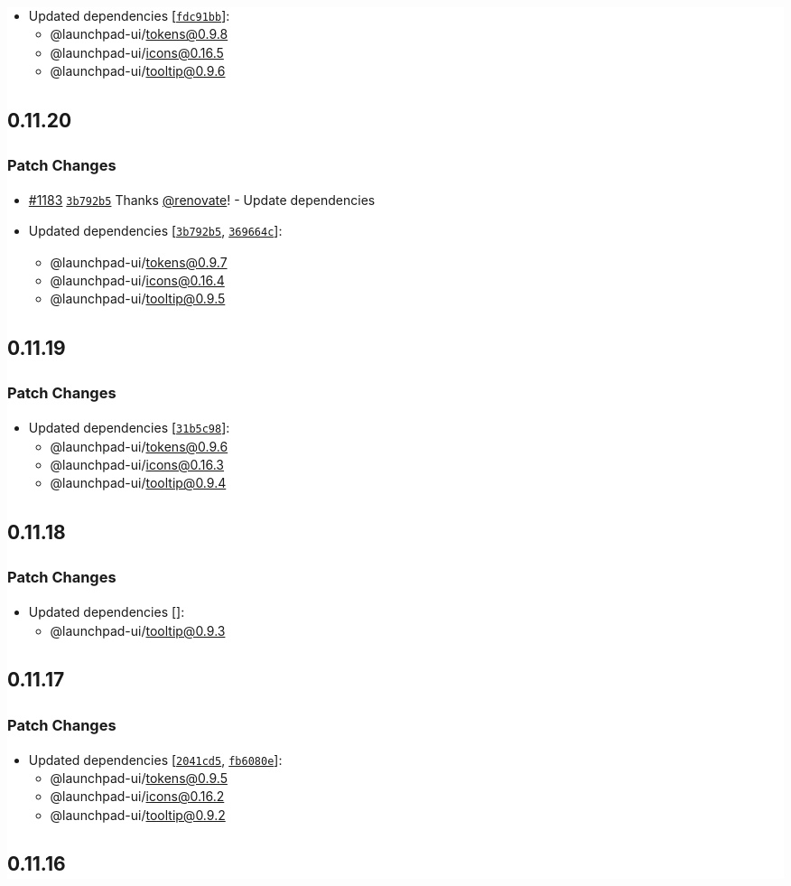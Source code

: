 - Updated dependencies [[`fdc91bb`](https://github.com/launchdarkly/launchpad-ui/commit/fdc91bb7630b1a84279ee7b6013d694fafb9fd39)]:
  - @launchpad-ui/tokens@0.9.8
  - @launchpad-ui/icons@0.16.5
  - @launchpad-ui/tooltip@0.9.6

## 0.11.20

### Patch Changes

- [#1183](https://github.com/launchdarkly/launchpad-ui/pull/1183) [`3b792b5`](https://github.com/launchdarkly/launchpad-ui/commit/3b792b5cb706338be57848a3773152aa6c4597dc) Thanks [@renovate](https://github.com/apps/renovate)! - Update dependencies

- Updated dependencies [[`3b792b5`](https://github.com/launchdarkly/launchpad-ui/commit/3b792b5cb706338be57848a3773152aa6c4597dc), [`369664c`](https://github.com/launchdarkly/launchpad-ui/commit/369664c3c21f93e844f0d3ae9a4ef80ad2d03bfb)]:
  - @launchpad-ui/tokens@0.9.7
  - @launchpad-ui/icons@0.16.4
  - @launchpad-ui/tooltip@0.9.5

## 0.11.19

### Patch Changes

- Updated dependencies [[`31b5c98`](https://github.com/launchdarkly/launchpad-ui/commit/31b5c98c49768e62f6474c8696b40e9cb52ea25d)]:
  - @launchpad-ui/tokens@0.9.6
  - @launchpad-ui/icons@0.16.3
  - @launchpad-ui/tooltip@0.9.4

## 0.11.18

### Patch Changes

- Updated dependencies []:
  - @launchpad-ui/tooltip@0.9.3

## 0.11.17

### Patch Changes

- Updated dependencies [[`2041cd5`](https://github.com/launchdarkly/launchpad-ui/commit/2041cd53385561cc3e02474f5d2c767f79603b58), [`fb6080e`](https://github.com/launchdarkly/launchpad-ui/commit/fb6080e2081d66b3b9fafb4e5bc7f57a74889358)]:
  - @launchpad-ui/tokens@0.9.5
  - @launchpad-ui/icons@0.16.2
  - @launchpad-ui/tooltip@0.9.2

## 0.11.16
